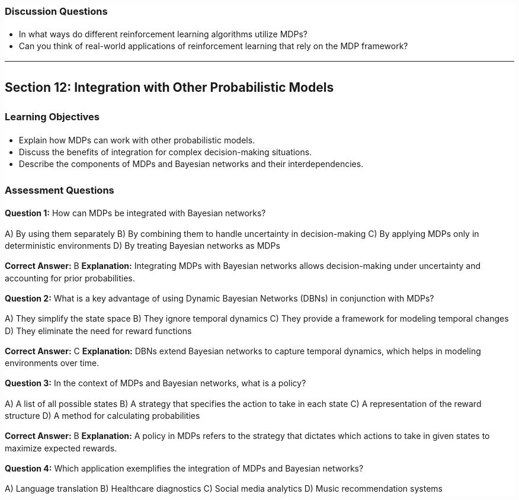 ### Discussion Questions
- In what ways do different reinforcement learning algorithms utilize MDPs?
- Can you think of real-world applications of reinforcement learning that rely on the MDP framework?

---

## Section 12: Integration with Other Probabilistic Models

### Learning Objectives
- Explain how MDPs can work with other probabilistic models.
- Discuss the benefits of integration for complex decision-making situations.
- Describe the components of MDPs and Bayesian networks and their interdependencies.

### Assessment Questions

**Question 1:** How can MDPs be integrated with Bayesian networks?

  A) By using them separately
  B) By combining them to handle uncertainty in decision-making
  C) By applying MDPs only in deterministic environments
  D) By treating Bayesian networks as MDPs

**Correct Answer:** B
**Explanation:** Integrating MDPs with Bayesian networks allows decision-making under uncertainty and accounting for prior probabilities.

**Question 2:** What is a key advantage of using Dynamic Bayesian Networks (DBNs) in conjunction with MDPs?

  A) They simplify the state space
  B) They ignore temporal dynamics
  C) They provide a framework for modeling temporal changes
  D) They eliminate the need for reward functions

**Correct Answer:** C
**Explanation:** DBNs extend Bayesian networks to capture temporal dynamics, which helps in modeling environments over time.

**Question 3:** In the context of MDPs and Bayesian networks, what is a policy?

  A) A list of all possible states
  B) A strategy that specifies the action to take in each state
  C) A representation of the reward structure
  D) A method for calculating probabilities

**Correct Answer:** B
**Explanation:** A policy in MDPs refers to the strategy that dictates which actions to take in given states to maximize expected rewards.

**Question 4:** Which application exemplifies the integration of MDPs and Bayesian networks?

  A) Language translation
  B) Healthcare diagnostics
  C) Social media analytics
  D) Music recommendation systems
